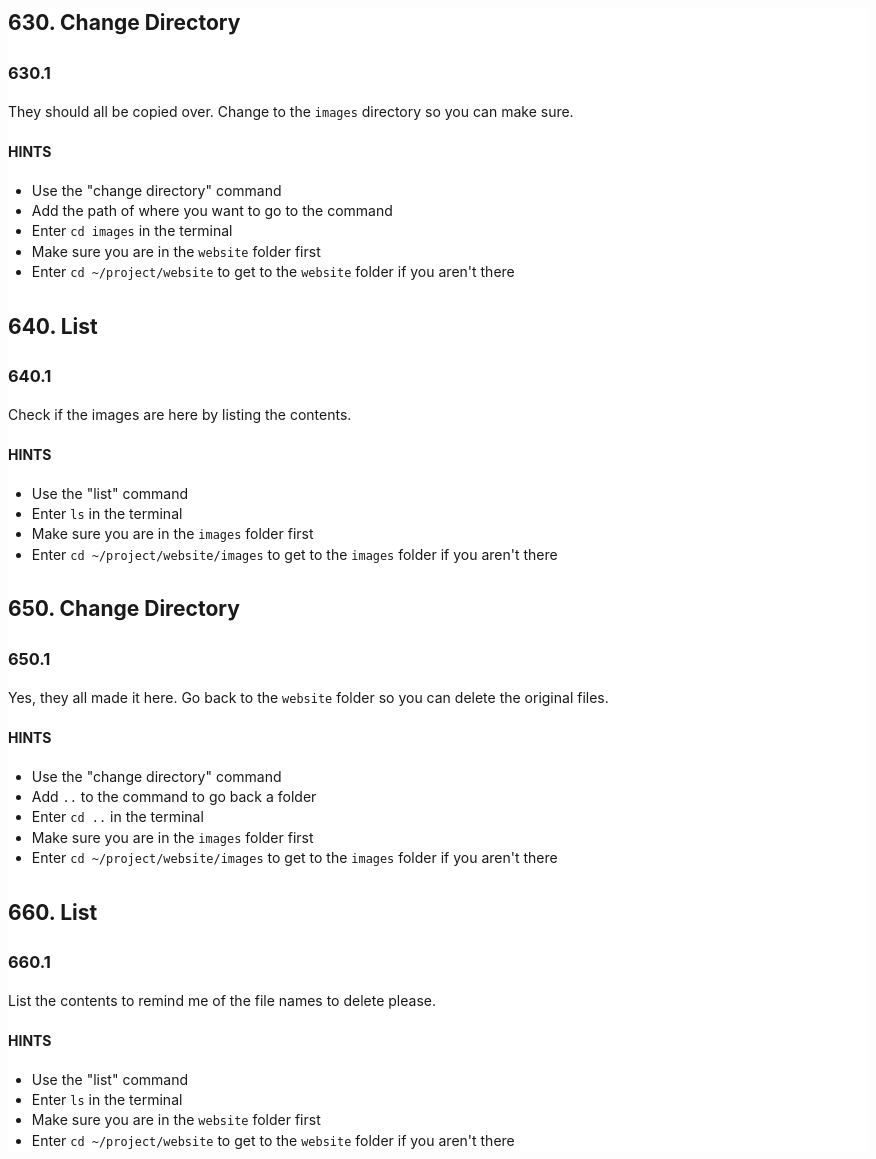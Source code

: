 ## 630. Change Directory

### 630.1

They should all be copied over. Change to the `images` directory so you can make sure.

#### HINTS

- Use the "change directory" command
- Add the path of where you want to go to the command
- Enter `cd images` in the terminal
- Make sure you are in the `website` folder first
- Enter `cd ~/project/website` to get to the `website` folder if you aren't there

## 640. List

### 640.1

Check if the images are here by listing the contents.

#### HINTS

- Use the "list" command
- Enter `ls` in the terminal
- Make sure you are in the `images` folder first
- Enter `cd ~/project/website/images` to get to the `images` folder if you aren't there

## 650. Change Directory

### 650.1

Yes, they all made it here. Go back to the `website` folder so you can delete the original files.

#### HINTS

- Use the "change directory" command
- Add `..` to the command to go back a folder
- Enter `cd ..` in the terminal
- Make sure you are in the `images` folder first
- Enter `cd ~/project/website/images` to get to the `images` folder if you aren't there

## 660. List

### 660.1

List the contents to remind me of the file names to delete please.

#### HINTS

- Use the "list" command
- Enter `ls` in the terminal
- Make sure you are in the `website` folder first
- Enter `cd ~/project/website` to get to the `website` folder if you aren't there
